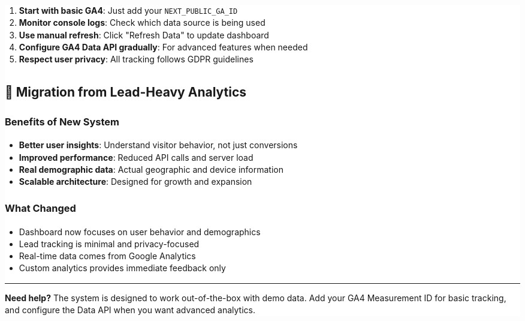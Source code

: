 1. **Start with basic GA4**: Just add your `NEXT_PUBLIC_GA_ID`
2. **Monitor console logs**: Check which data source is being used
3. **Use manual refresh**: Click "Refresh Data" to update dashboard
4. **Configure GA4 Data API gradually**: For advanced features when needed
5. **Respect user privacy**: All tracking follows GDPR guidelines

## 🔄 Migration from Lead-Heavy Analytics

### Benefits of New System
- **Better user insights**: Understand visitor behavior, not just conversions
- **Improved performance**: Reduced API calls and server load
- **Real demographic data**: Actual geographic and device information
- **Scalable architecture**: Designed for growth and expansion

### What Changed
- Dashboard now focuses on user behavior and demographics
- Lead tracking is minimal and privacy-focused
- Real-time data comes from Google Analytics
- Custom analytics provides immediate feedback only

---

**Need help?** The system is designed to work out-of-the-box with demo data. Add your GA4 Measurement ID for basic tracking, and configure the Data API when you want advanced analytics. 